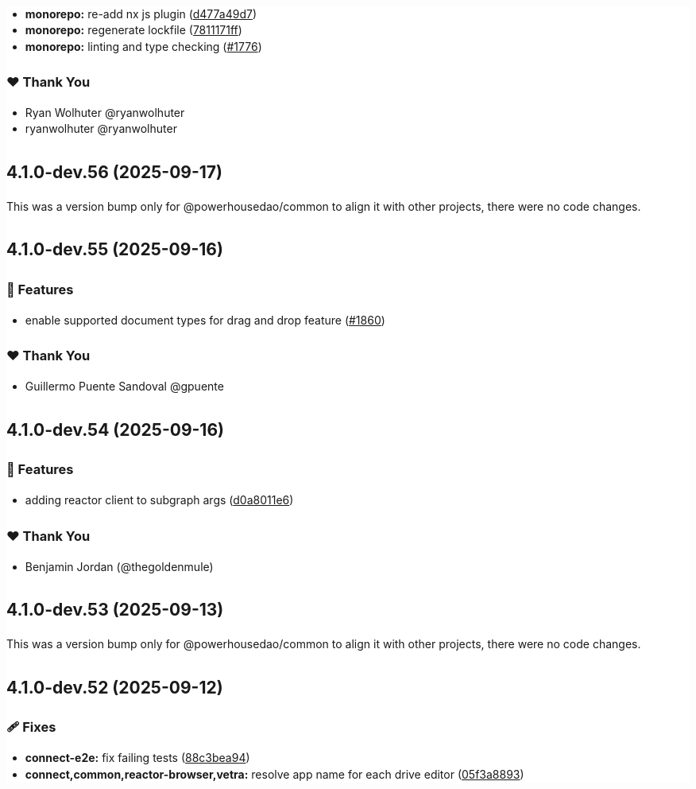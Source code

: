 - **monorepo:** re-add nx js plugin ([d477a49d7](https://github.com/powerhouse-inc/powerhouse/commit/d477a49d7))
- **monorepo:** regenerate lockfile ([7811171ff](https://github.com/powerhouse-inc/powerhouse/commit/7811171ff))
- **monorepo:** linting and type checking ([#1776](https://github.com/powerhouse-inc/powerhouse/pull/1776))

### ❤️ Thank You

- Ryan Wolhuter @ryanwolhuter
- ryanwolhuter @ryanwolhuter

## 4.1.0-dev.56 (2025-09-17)

This was a version bump only for @powerhousedao/common to align it with other projects, there were no code changes.

## 4.1.0-dev.55 (2025-09-16)

### 🚀 Features

- enable supported document types for drag and drop feature ([#1860](https://github.com/powerhouse-inc/powerhouse/pull/1860))

### ❤️ Thank You

- Guillermo Puente Sandoval @gpuente

## 4.1.0-dev.54 (2025-09-16)

### 🚀 Features

- adding reactor client to subgraph args ([d0a8011e6](https://github.com/powerhouse-inc/powerhouse/commit/d0a8011e6))

### ❤️ Thank You

- Benjamin Jordan (@thegoldenmule)

## 4.1.0-dev.53 (2025-09-13)

This was a version bump only for @powerhousedao/common to align it with other projects, there were no code changes.

## 4.1.0-dev.52 (2025-09-12)

### 🩹 Fixes

- **connect-e2e:** fix failing tests ([88c3bea94](https://github.com/powerhouse-inc/powerhouse/commit/88c3bea94))
- **connect,common,reactor-browser,vetra:** resolve app name for each drive editor ([05f3a8893](https://github.com/powerhouse-inc/powerhouse/commit/05f3a8893))
